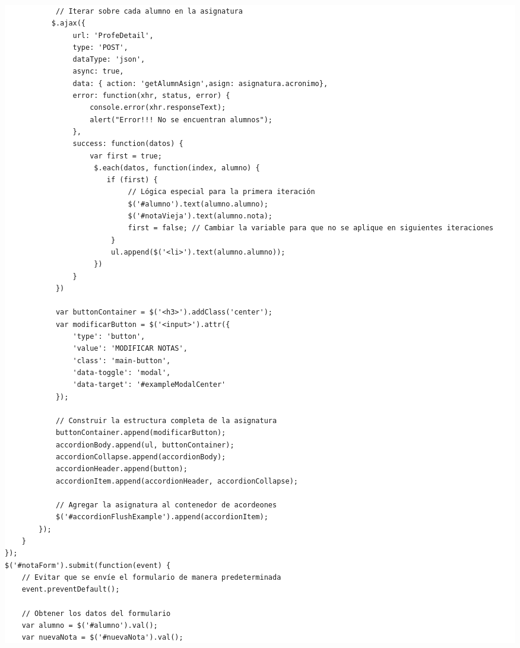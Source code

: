                 // Iterar sobre cada alumno en la asignatura
               $.ajax({
                    url: 'ProfeDetail',
                    type: 'POST',
                    dataType: 'json',
                    async: true,
                    data: { action: 'getAlumnAsign',asign: asignatura.acronimo},
                    error: function(xhr, status, error) {
                        console.error(xhr.responseText);
                        alert("Error!!! No se encuentran alumnos");
                    },
                    success: function(datos) {
               		 	var first = true;
                    	 $.each(datos, function(index, alumno) {
                         	if (first) {
                                 // Lógica especial para la primera iteración
                                 $('#alumno').text(alumno.alumno);
                                 $('#notaVieja').text(alumno.nota);
                                 first = false; // Cambiar la variable para que no se aplique en siguientes iteraciones
                             } 
                             ul.append($('<li>').text(alumno.alumno));
                    	 })
                    }
           		})

                var buttonContainer = $('<h3>').addClass('center');
                var modificarButton = $('<input>').attr({
                    'type': 'button',
                    'value': 'MODIFICAR NOTAS',
                    'class': 'main-button',
                    'data-toggle': 'modal',
                    'data-target': '#exampleModalCenter'
                });

                // Construir la estructura completa de la asignatura
                buttonContainer.append(modificarButton);
                accordionBody.append(ul, buttonContainer);
                accordionCollapse.append(accordionBody);
                accordionHeader.append(button);
                accordionItem.append(accordionHeader, accordionCollapse);

                // Agregar la asignatura al contenedor de acordeones
                $('#accordionFlushExample').append(accordionItem);
            });
        }
    });
    $('#notaForm').submit(function(event) {
        // Evitar que se envíe el formulario de manera predeterminada
        event.preventDefault();

        // Obtener los datos del formulario
        var alumno = $('#alumno').val();
        var nuevaNota = $('#nuevaNota').val();
